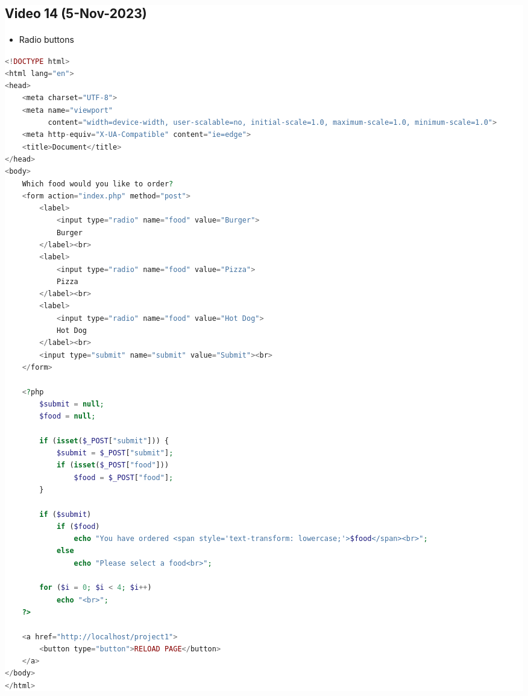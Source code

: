 ## Video 14 (5-Nov-2023)
- Radio buttons
```php
<!DOCTYPE html>
<html lang="en">
<head>
    <meta charset="UTF-8">
    <meta name="viewport"
          content="width=device-width, user-scalable=no, initial-scale=1.0, maximum-scale=1.0, minimum-scale=1.0">
    <meta http-equiv="X-UA-Compatible" content="ie=edge">
    <title>Document</title>
</head>
<body>
    Which food would you like to order?
    <form action="index.php" method="post">
        <label>
            <input type="radio" name="food" value="Burger">
            Burger
        </label><br>
        <label>
            <input type="radio" name="food" value="Pizza">
            Pizza
        </label><br>
        <label>
            <input type="radio" name="food" value="Hot Dog">
            Hot Dog
        </label><br>
        <input type="submit" name="submit" value="Submit"><br>
    </form>

    <?php
        $submit = null;
        $food = null;

        if (isset($_POST["submit"])) {
            $submit = $_POST["submit"];
            if (isset($_POST["food"]))
                $food = $_POST["food"];
        }

        if ($submit)
            if ($food)
                echo "You have ordered <span style='text-transform: lowercase;'>$food</span><br>";
            else
                echo "Please select a food<br>";

        for ($i = 0; $i < 4; $i++)
            echo "<br>";
    ?>

    <a href="http://localhost/project1">
        <button type="button">RELOAD PAGE</button>
    </a>
</body>
</html>
```
